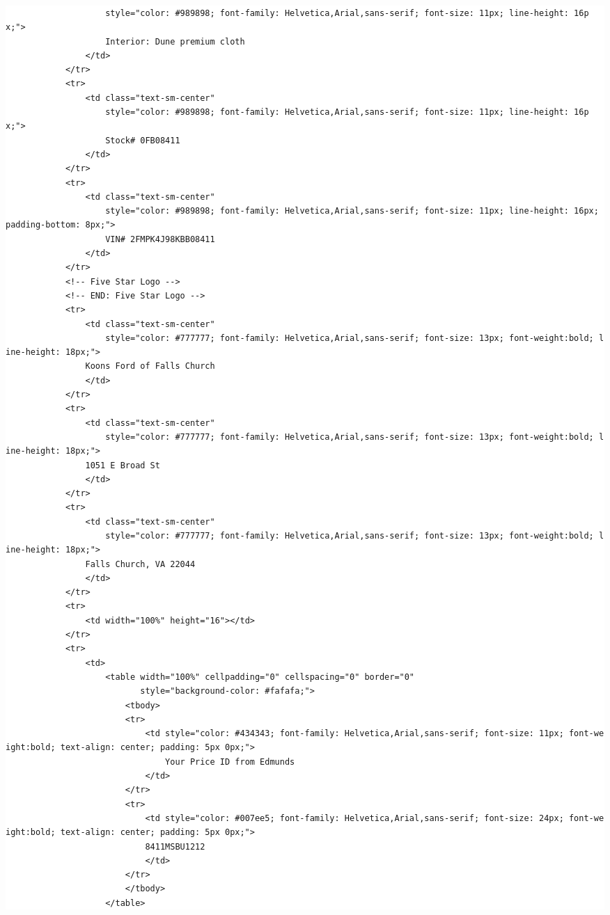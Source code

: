                         style="color: #989898; font-family: Helvetica,Arial,sans-serif; font-size: 11px; line-height: 16px;">
                        Interior: Dune premium cloth
                    </td>
                </tr>
                <tr>
                    <td class="text-sm-center"
                        style="color: #989898; font-family: Helvetica,Arial,sans-serif; font-size: 11px; line-height: 16px;">
                        Stock# 0FB08411
                    </td>
                </tr>
                <tr>
                    <td class="text-sm-center"
                        style="color: #989898; font-family: Helvetica,Arial,sans-serif; font-size: 11px; line-height: 16px; padding-bottom: 8px;">
                        VIN# 2FMPK4J98KBB08411
                    </td>
                </tr>
                <!-- Five Star Logo -->
                <!-- END: Five Star Logo -->
                <tr>
                    <td class="text-sm-center"
                        style="color: #777777; font-family: Helvetica,Arial,sans-serif; font-size: 13px; font-weight:bold; line-height: 18px;">
                    Koons Ford of Falls Church
                    </td>
                </tr>
                <tr>
                    <td class="text-sm-center"
                        style="color: #777777; font-family: Helvetica,Arial,sans-serif; font-size: 13px; font-weight:bold; line-height: 18px;">
                    1051 E Broad St
                    </td>
                </tr>
                <tr>
                    <td class="text-sm-center"
                        style="color: #777777; font-family: Helvetica,Arial,sans-serif; font-size: 13px; font-weight:bold; line-height: 18px;">
                    Falls Church, VA 22044
                    </td>
                </tr>
                <tr>
                    <td width="100%" height="16"></td>
                </tr>
                <tr>
                    <td>
                        <table width="100%" cellpadding="0" cellspacing="0" border="0"
                               style="background-color: #fafafa;">
                            <tbody>
                            <tr>
                                <td style="color: #434343; font-family: Helvetica,Arial,sans-serif; font-size: 11px; font-weight:bold; text-align: center; padding: 5px 0px;">
                                    Your Price ID from Edmunds
                                </td>
                            </tr>
                            <tr>
                                <td style="color: #007ee5; font-family: Helvetica,Arial,sans-serif; font-size: 24px; font-weight:bold; text-align: center; padding: 5px 0px;">
                                8411MSBU1212
                                </td>
                            </tr>
                            </tbody>
                        </table>